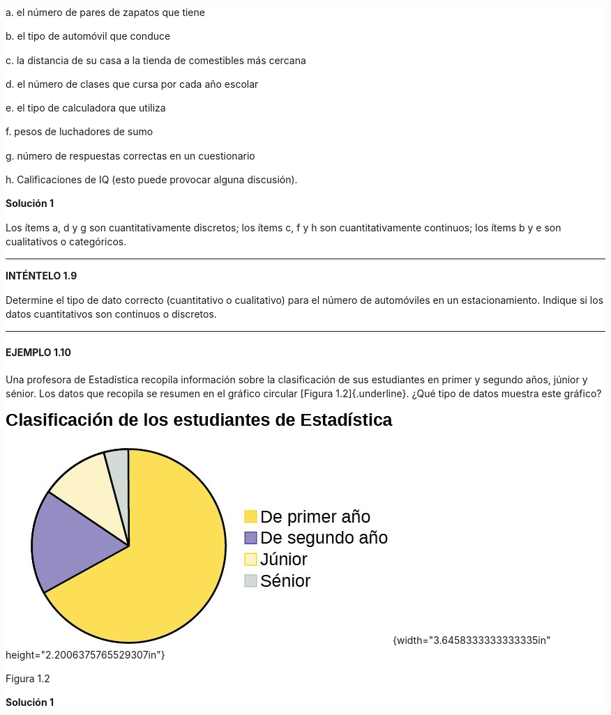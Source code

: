 a. el número de pares de zapatos que tiene

b.  el tipo de automóvil que conduce

c.  la distancia de su casa a la tienda de comestibles más cercana

d.  el número de clases que cursa por cada año escolar

e.  el tipo de calculadora que utiliza

f.  pesos de luchadores de sumo

g.  número de respuestas correctas en un cuestionario

h.  Calificaciones de IQ (esto puede provocar alguna discusión).

**Solución 1**

Los ítems a, d y g son cuantitativamente discretos; los ítems c, f y h son cuantitativamente continuos; los ítems b y e son cualitativos o categóricos.

-----------------------------------------------------------------------
  **INTÉNTELO 1.9**

Determine el tipo de dato correcto (cuantitativo o cualitativo) para el   número de automóviles en un estacionamiento. Indique si los datos  cuantitativos son continuos o discretos.

-----------------------------------------------------------------------

#### EJEMPLO 1.10

Una profesora de Estadística recopila información sobre la clasificación de sus estudiantes en primer y segundo años, júnior y sénior. Los datos que recopila se resumen en el gráfico circular [Figura 1.2]{.underline}. ¿Qué tipo de datos muestra este gráfico?

![](./01-imagenes/media/image5.jpg){width="3.6458333333333335in"
height="2.2006375765529307in"}

Figura 1.2

**Solución 1**
